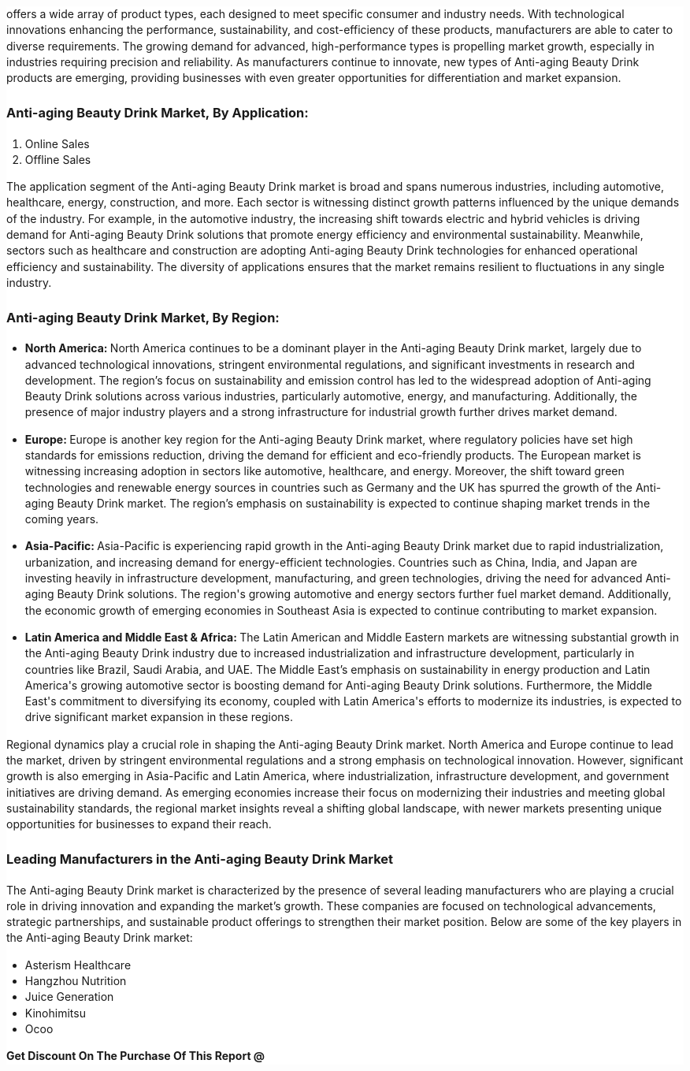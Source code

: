 offers a wide array of product types, each designed to meet specific consumer and industry needs. With technological innovations enhancing the performance, sustainability, and cost-efficiency of these products, manufacturers are able to cater to diverse requirements. The growing demand for advanced, high-performance types is propelling market growth, especially in industries requiring precision and reliability. As manufacturers continue to innovate, new types of Anti-aging Beauty Drink products are emerging, providing businesses with even greater opportunities for differentiation and market expansion.</p><h3>Anti-aging Beauty Drink Market,&nbsp;By Application:</h3><ol><li>Online Sales<li> Offline Sales</li></ol><p>The application segment of the Anti-aging Beauty Drink market is broad and spans numerous industries, including automotive, healthcare, energy, construction, and more. Each sector is witnessing distinct growth patterns influenced by the unique demands of the industry. For example, in the automotive industry, the increasing shift towards electric and hybrid vehicles is driving demand for Anti-aging Beauty Drink solutions that promote energy efficiency and environmental sustainability. Meanwhile, sectors such as healthcare and construction are adopting Anti-aging Beauty Drink technologies for enhanced operational efficiency and sustainability. The diversity of applications ensures that the market remains resilient to fluctuations in any single industry.</p><h3>Anti-aging Beauty Drink Market, By Region:</h3><ul><li><p><strong>North America:&nbsp;</strong>North America continues to be a dominant player in the Anti-aging Beauty Drink market, largely due to advanced technological innovations, stringent environmental regulations, and significant investments in research and development. The region&rsquo;s focus on sustainability and emission control has led to the widespread adoption of Anti-aging Beauty Drink solutions across various industries, particularly automotive, energy, and manufacturing. Additionally, the presence of major industry players and a strong infrastructure for industrial growth further drives market demand.</p></li><li><p><strong><strong>Europe:&nbsp;</strong></strong>Europe is another key region for the Anti-aging Beauty Drink market, where regulatory policies have set high standards for emissions reduction, driving the demand for efficient and eco-friendly products. The European market is witnessing increasing adoption in sectors like automotive, healthcare, and energy. Moreover, the shift toward green technologies and renewable energy sources in countries such as Germany and the UK has spurred the growth of the Anti-aging Beauty Drink market. The region&rsquo;s emphasis on sustainability is expected to continue shaping market trends in the coming years.</p></li><li><p><strong><strong>Asia-Pacific:&nbsp;</strong></strong>Asia-Pacific is experiencing rapid growth in the Anti-aging Beauty Drink market due to rapid industrialization, urbanization, and increasing demand for energy-efficient technologies. Countries such as China, India, and Japan are investing heavily in infrastructure development, manufacturing, and green technologies, driving the need for advanced Anti-aging Beauty Drink solutions. The region's growing automotive and energy sectors further fuel market demand. Additionally, the economic growth of emerging economies in Southeast Asia is expected to continue contributing to market expansion.</p></li><li><p><strong><strong>Latin America and Middle East &amp; Africa:&nbsp;</strong></strong>The Latin American and Middle Eastern markets are witnessing substantial growth in the Anti-aging Beauty Drink industry due to increased industrialization and infrastructure development, particularly in countries like Brazil, Saudi Arabia, and UAE. The Middle East&rsquo;s emphasis on sustainability in energy production and Latin America's growing automotive sector is boosting demand for Anti-aging Beauty Drink solutions. Furthermore, the Middle East's commitment to diversifying its economy, coupled with Latin America's efforts to modernize its industries, is expected to drive significant market expansion in these regions.</p></li></ul><p>Regional dynamics play a crucial role in shaping the Anti-aging Beauty Drink market. North America and Europe continue to lead the market, driven by stringent environmental regulations and a strong emphasis on technological innovation. However, significant growth is also emerging in Asia-Pacific and Latin America, where industrialization, infrastructure development, and government initiatives are driving demand. As emerging economies increase their focus on modernizing their industries and meeting global sustainability standards, the regional market insights reveal a shifting global landscape, with newer markets presenting unique opportunities for businesses to expand their reach.</p><h3><strong>Leading Manufacturers in the Anti-aging Beauty Drink Market</strong></h3><p>The Anti-aging Beauty Drink market is characterized by the presence of several leading manufacturers who are playing a crucial role in driving innovation and expanding the market&rsquo;s growth. These companies are focused on technological advancements, strategic partnerships, and sustainable product offerings to strengthen their market position. Below are some of the key players in the Anti-aging Beauty Drink market:</p></div><div class="article-main__content" data-test-id="publishing-text-block"><ul><li><span class="">Asterism Healthcare<li> Hangzhou Nutrition<li> Juice Generation<li> Kinohimitsu<li> Ocoo</span></li></ul></div><div class="article-main__content" data-test-id="publishing-text-block"><p><span class="font-[700]"><strong>Get Discount On The Purchase Of This Report @</strong>